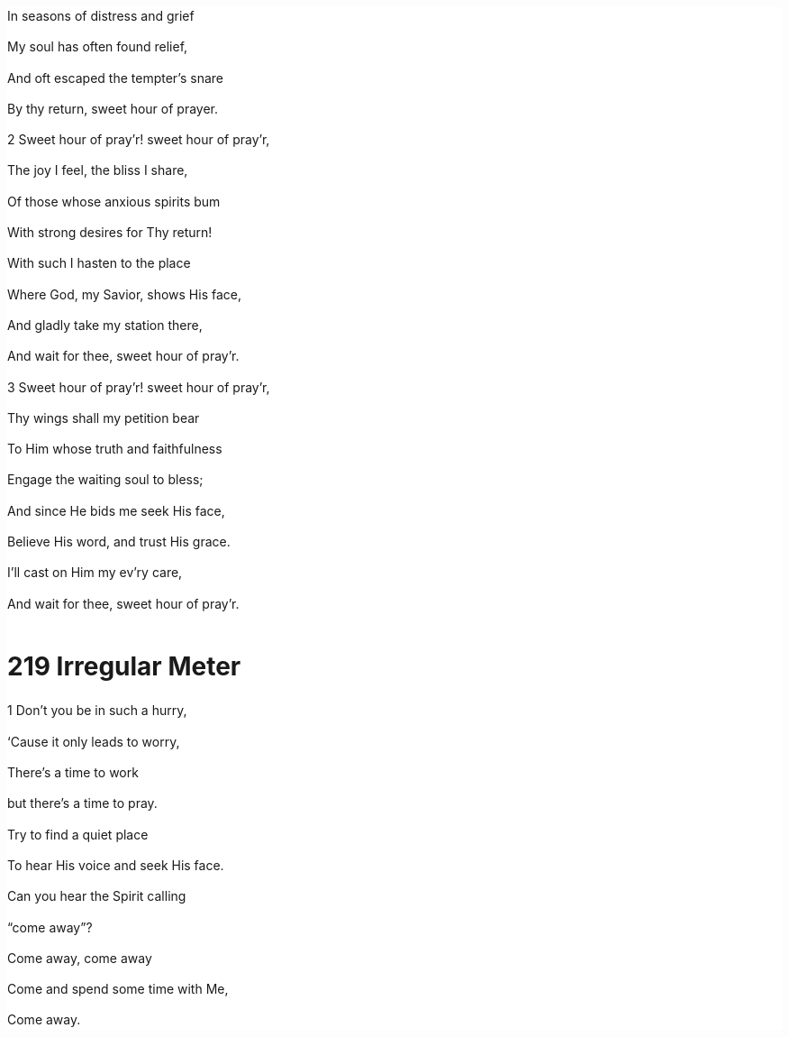 In seasons of distress and grief

My soul has often found relief,

And oft escaped the tempter’s snare

By thy return, sweet hour of prayer.

2 Sweet hour of pray’r! sweet hour of pray’r,

The joy I feel, the bliss I share,

Of those whose anxious spirits bum

With strong desires for Thy return!

With such I hasten to the place

Where God, my Savior, shows His face,

And gladly take my station there,

And wait for thee, sweet hour of pray’r.

3 Sweet hour of pray’r! sweet hour of pray’r,

Thy wings shall my petition bear

To Him whose truth and faithfulness

Engage the waiting soul to bless;

And since He bids me seek His face,

Believe His word, and trust His grace.

I’ll cast on Him my ev’ry care,

And wait for thee, sweet hour of pray’r.

# 219 Irregular Meter

1 Don’t you be in such a hurry,

‘Cause it only leads to worry,

There’s a time to work

but there’s a time to pray.

Try to find a quiet place

To hear His voice and seek His face.

Can you hear the Spirit calling

“come away”?

Come away, come away

Come and spend some time with Me,

Come away.
